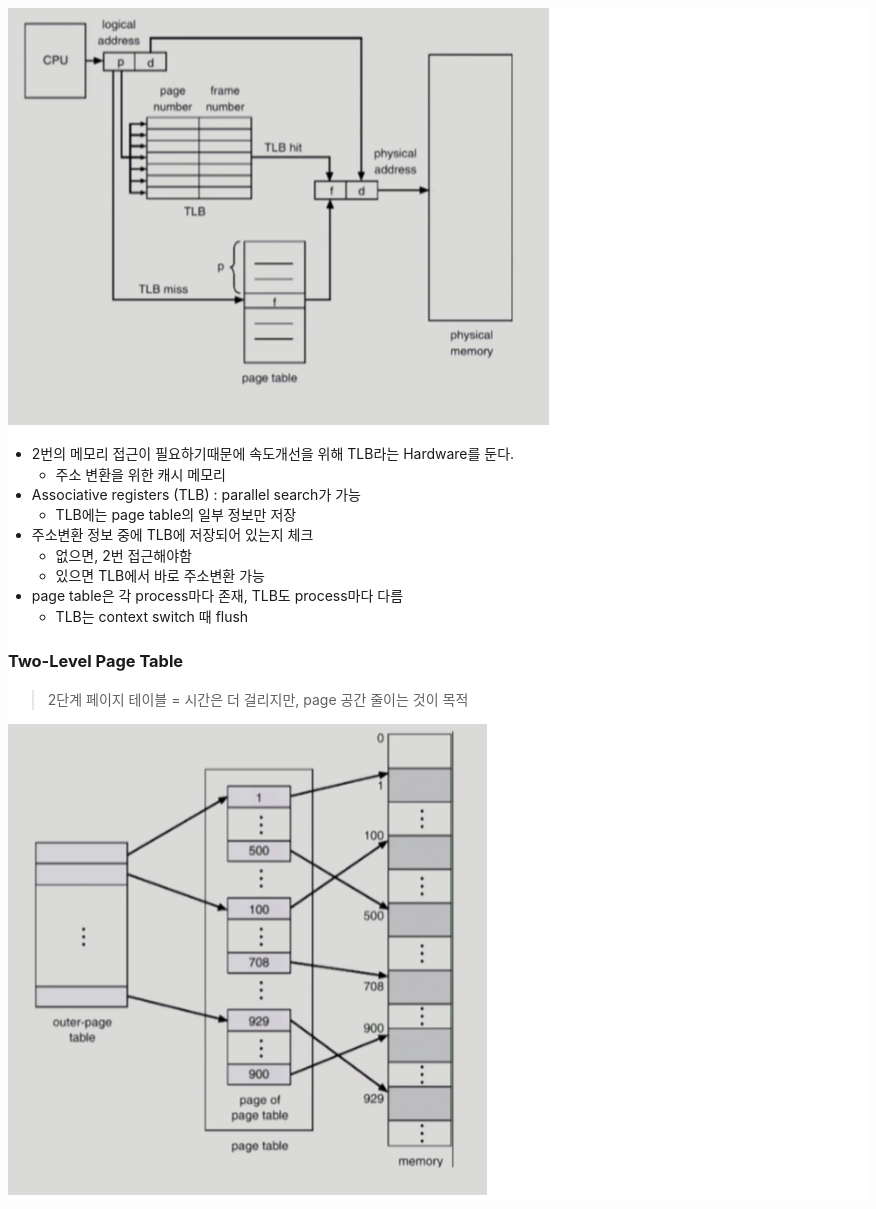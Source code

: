 ![paging-hardware-with-TLB](8장.assets/paging-hardware-with-TLB.png)

- 2번의 메모리 접근이 필요하기때문에 속도개선을 위해 TLB라는 Hardware를 둔다.
  - 주소 변환을 위한 캐시 메모리
- Associative registers (TLB) : parallel search가 가능
  - TLB에는 page table의 일부 정보만 저장
- 주소변환 정보 중에 TLB에 저장되어 있는지 체크
  - 없으면, 2번 접근해야함
  - 있으면 TLB에서 바로 주소변환 가능
- page table은 각 process마다 존재, TLB도 process마다 다름
  - TLB는 context switch 때 flush



### Two-Level Page Table

> 2단계 페이지 테이블 = 시간은 더 걸리지만, page 공간 줄이는 것이 목적

![two-level-page-table](8장.assets/two-level-page-table.png)
